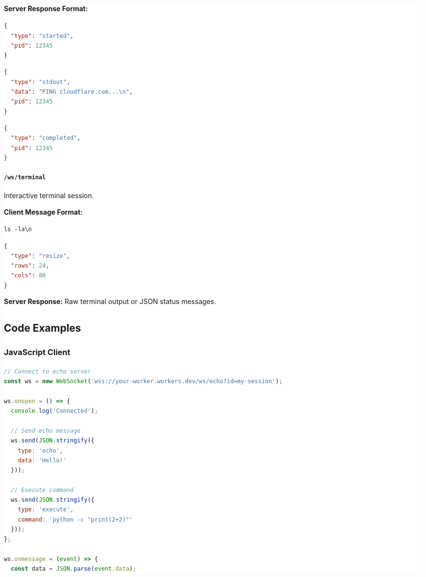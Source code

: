 **Server Response Format:**
```json
{
  "type": "started",
  "pid": 12345
}
```

```json
{
  "type": "stdout",
  "data": "PING cloudflare.com...\n",
  "pid": 12345
}
```

```json
{
  "type": "completed",
  "pid": 12345
}
```

#### `/ws/terminal`
Interactive terminal session.

**Client Message Format:**
```
ls -la\n
```

```json
{
  "type": "resize",
  "rows": 24,
  "cols": 80
}
```

**Server Response:**
Raw terminal output or JSON status messages.

## Code Examples

### JavaScript Client

```javascript
// Connect to echo server
const ws = new WebSocket('wss://your-worker.workers.dev/ws/echo?id=my-session');

ws.onopen = () => {
  console.log('Connected');

  // Send echo message
  ws.send(JSON.stringify({
    type: 'echo',
    data: 'Hello!'
  }));

  // Execute command
  ws.send(JSON.stringify({
    type: 'execute',
    command: 'python -c "print(2+2)"'
  }));
};

ws.onmessage = (event) => {
  const data = JSON.parse(event.data);
```